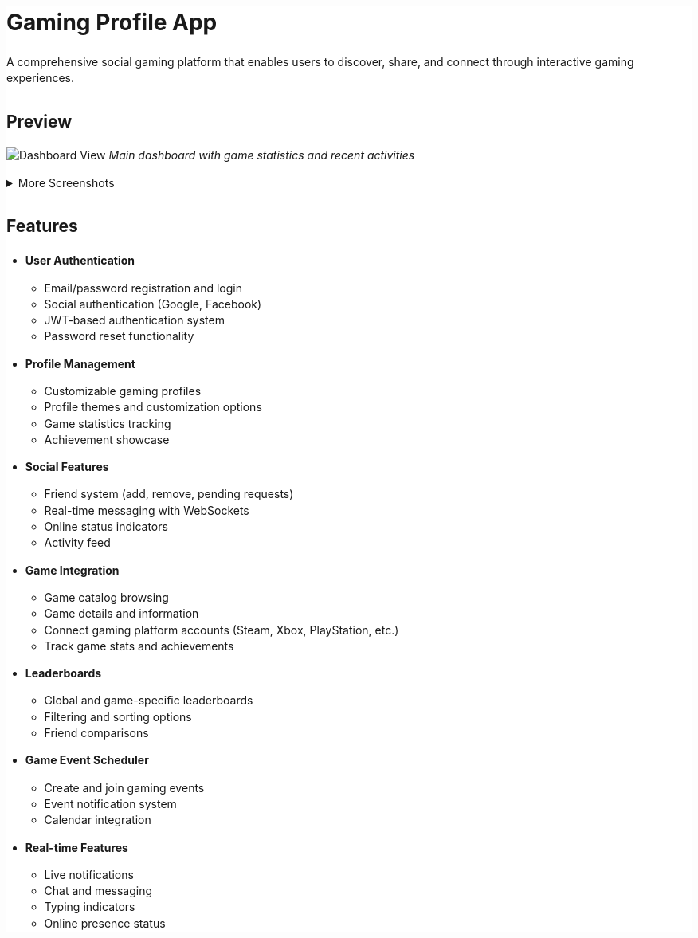 # Gaming Profile App

A comprehensive social gaming platform that enables users to discover, share, and connect through interactive gaming experiences.

## Preview

![Dashboard View](docs/images/dashboard-view.png)
*Main dashboard with game statistics and recent activities*

<details><summary>More Screenshots</summary></details>

## Features

- **User Authentication**
  - Email/password registration and login
  - Social authentication (Google, Facebook)
  - JWT-based authentication system
  - Password reset functionality

- **Profile Management**
  - Customizable gaming profiles
  - Profile themes and customization options
  - Game statistics tracking
  - Achievement showcase

- **Social Features**
  - Friend system (add, remove, pending requests)
  - Real-time messaging with WebSockets
  - Online status indicators
  - Activity feed

- **Game Integration**
  - Game catalog browsing
  - Game details and information
  - Connect gaming platform accounts (Steam, Xbox, PlayStation, etc.)
  - Track game stats and achievements

- **Leaderboards**
  - Global and game-specific leaderboards
  - Filtering and sorting options
  - Friend comparisons

- **Game Event Scheduler**
  - Create and join gaming events
  - Event notification system
  - Calendar integration

- **Real-time Features**
  - Live notifications
  - Chat and messaging
  - Typing indicators
  - Online presence status
